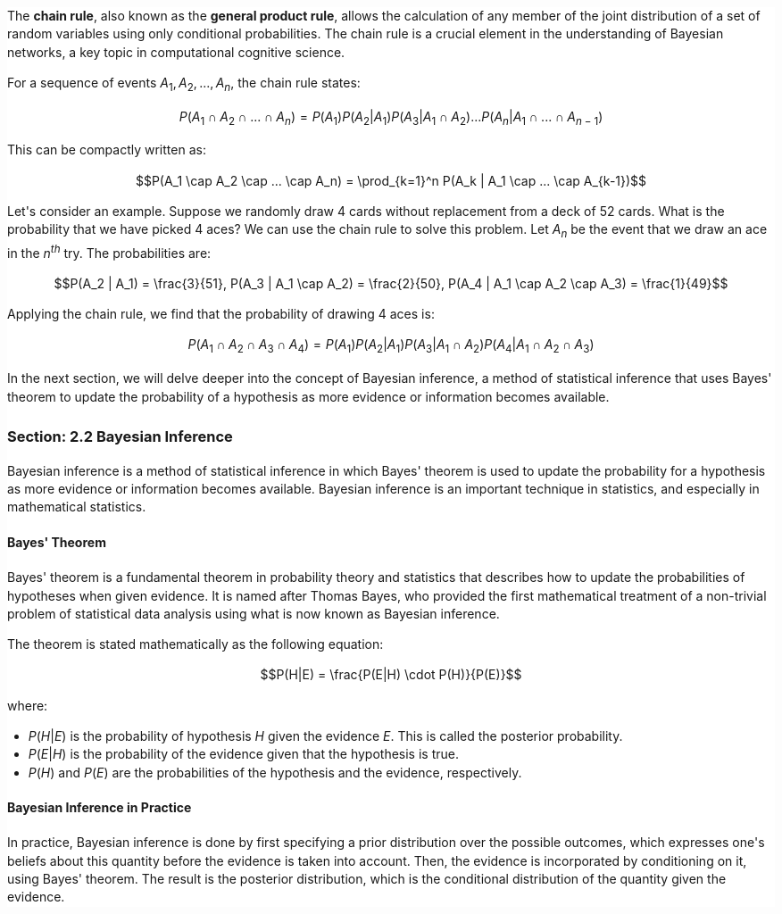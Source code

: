 The **chain rule**, also known as the **general product rule**, allows the calculation of any member of the joint distribution of a set of random variables using only conditional probabilities. The chain rule is a crucial element in the understanding of Bayesian networks, a key topic in computational cognitive science.

For a sequence of events $A_1, A_2, ..., A_n$, the chain rule states:

$$P(A_1 \cap A_2 \cap ... \cap A_n) = P(A_1) P(A_2 | A_1) P(A_3 | A_1 \cap A_2) ... P(A_n | A_1 \cap ... \cap A_{n-1})$$

This can be compactly written as:

$$P(A_1 \cap A_2 \cap ... \cap A_n) = \prod_{k=1}^n P(A_k | A_1 \cap ... \cap A_{k-1})$$

Let's consider an example. Suppose we randomly draw 4 cards without replacement from a deck of 52 cards. What is the probability that we have picked 4 aces? We can use the chain rule to solve this problem. Let $A_n$ be the event that we draw an ace in the $n^{th}$ try. The probabilities are:

$$P(A_2 | A_1) = \frac{3}{51}, P(A_3 | A_1 \cap A_2) = \frac{2}{50}, P(A_4 | A_1 \cap A_2 \cap A_3) = \frac{1}{49}$$

Applying the chain rule, we find that the probability of drawing 4 aces is:

$$P(A_1 \cap A_2 \cap A_3 \cap A_4) = P(A_1) P(A_2 | A_1) P(A_3 | A_1 \cap A_2) P(A_4 | A_1 \cap A_2 \cap A_3)$$

In the next section, we will delve deeper into the concept of Bayesian inference, a method of statistical inference that uses Bayes' theorem to update the probability of a hypothesis as more evidence or information becomes available.

### Section: 2.2 Bayesian Inference

Bayesian inference is a method of statistical inference in which Bayes' theorem is used to update the probability for a hypothesis as more evidence or information becomes available. Bayesian inference is an important technique in statistics, and especially in mathematical statistics.

#### Bayes' Theorem

Bayes' theorem is a fundamental theorem in probability theory and statistics that describes how to update the probabilities of hypotheses when given evidence. It is named after Thomas Bayes, who provided the first mathematical treatment of a non-trivial problem of statistical data analysis using what is now known as Bayesian inference.

The theorem is stated mathematically as the following equation:

$$P(H|E) = \frac{P(E|H) \cdot P(H)}{P(E)}$$

where:

- $P(H|E)$ is the probability of hypothesis $H$ given the evidence $E$. This is called the posterior probability.
- $P(E|H)$ is the probability of the evidence given that the hypothesis is true.
- $P(H)$ and $P(E)$ are the probabilities of the hypothesis and the evidence, respectively.

#### Bayesian Inference in Practice

In practice, Bayesian inference is done by first specifying a prior distribution over the possible outcomes, which expresses one's beliefs about this quantity before the evidence is taken into account. Then, the evidence is incorporated by conditioning on it, using Bayes' theorem. The result is the posterior distribution, which is the conditional distribution of the quantity given the evidence.
